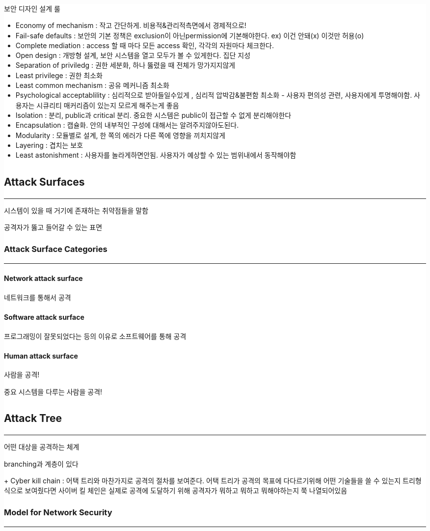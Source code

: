 
보안 디자인 설계 룰

- Economy of mechanism : 작고 간단하게. 비용적&관리적측면에서 경제적으로!
- Fail-safe defaults : 보안의 기본 정책은 exclusion이 아닌permission에 기본해야한다. ex) 이건 안돼(x) 이것만 허용(o)
- Complete mediation : access 할 때 마다 모든 access 확인, 각각의 자원마다 체크한다.
- Open design : 개방형 설계, 보안 시스템을 열고 모두가 볼 수 있게한다. 집단 지성
- Separation of priviledg : 권한 세분화, 하나 뚫렸을 때 전체가 망가지지않게
- Least privilege : 권한 최소화
- Least common mechanism : 공유 메커니즘 최소화
- Psychological acceptablility : 심리적으로 받아들일수있게 , 심리적 압박감&불편함 최소화 - 사용자 편의성 관련, 사용자에게 투명해야함. 사용자는 시큐리티 매커리즘이 있는지 모르게 해주는게 좋음
- Isolation : 분리, public과 critical 분리. 중요한 시스템은 public이 접근할 수 없게 분리해야한다
- Encapsulation : 캡슐화. 안의 내부적인 구성에 대해서는 알려주지않아도된다.
- Modularity : 모듈별로 설계, 한 쪽의 에러가 다른 쪽에 영향을 끼치지않게
- Layering : 겹치는 보호
- Least astonishment : 사용자를 놀라게하면안됨. 사용자가 예상할 수 있는 범위내에서 동작해야함

## Attack Surfaces

---

시스템이 있을 때 거기에 존재하는 취약점들을 말함

공격자가 뚫고 들어갈 수 있는 표면

### Attack Surface Categories

---

#### Network attack surface

네트워크를 통해서 공격

#### Software attack surface

프로그래밍이 잘못되었다는 등의 이유로 소프트웨어를 통해 공격

#### Human attack surface

사람을 공격!

중요 시스템을 다루는 사람을 공격!

## Attack Tree

---

어떤 대상을 공격하는 체계

branching과 계층이 있다

\+ Cyber kill chain : 어택 트리와 마찬가지로 공격의 절차를 보여준다. 어택 트리가 공격의 목표에 다다르기위해 어떤 기술들을 쓸 수 있는지 트리형식으로 보여줬다면 사이버 킬 체인은 실제로 공격에 도달하기 위해 공격자가 뭐하고 뭐하고 뭐해야하는지 쭉 나열되어있음

### Model for Network Security

---